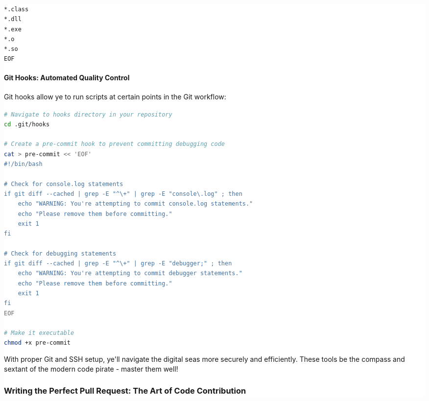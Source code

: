 ```bash
*.class
*.dll
*.exe
*.o
*.so
EOF
```

#### **Git Hooks: Automated Quality Control**

Git hooks allow ye to run scripts at certain points in the Git workflow:

```bash
# Navigate to hooks directory in your repository
cd .git/hooks

# Create a pre-commit hook to prevent committing debugging code
cat > pre-commit << 'EOF'
#!/bin/bash

# Check for console.log statements
if git diff --cached | grep -E "^\+" | grep -E "console\.log" ; then
    echo "WARNING: You're attempting to commit console.log statements."
    echo "Please remove them before committing."
    exit 1
fi

# Check for debugging statements
if git diff --cached | grep -E "^\+" | grep -E "debugger;" ; then
    echo "WARNING: You're attempting to commit debugger statements."
    echo "Please remove them before committing."
    exit 1
fi
EOF

# Make it executable
chmod +x pre-commit
```

With proper Git and SSH setup, ye'll navigate the digital seas more securely and efficiently. These tools be the compass and sextant of the modern code pirate - master them well!

### **Writing the Perfect Pull Request: The Art of Code Contribution**
